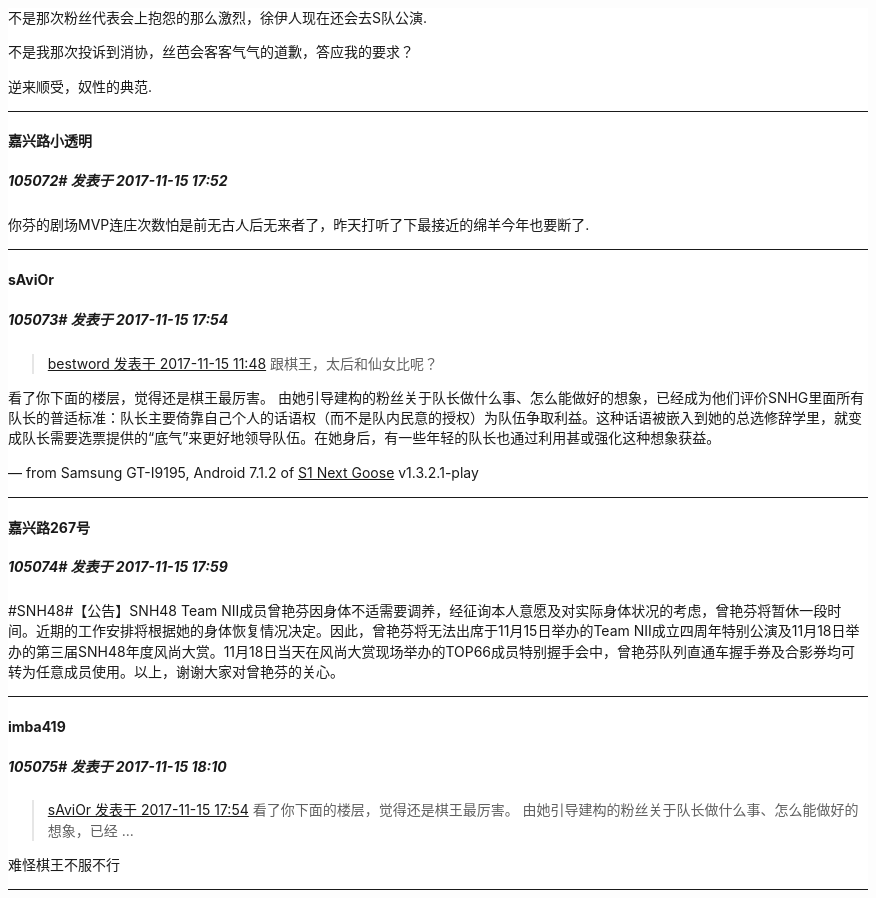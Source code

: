 不是那次粉丝代表会上抱怨的那么激烈，徐伊人现在还会去S队公演.


不是我那次投诉到消协，丝芭会客客气气的道歉，答应我的要求？


逆来顺受，奴性的典范.


*****

####  嘉兴路小透明  
##### 105072#       发表于 2017-11-15 17:52


你芬的剧场MVP连庄次数怕是前无古人后无来者了，昨天打听了下最接近的绵羊今年也要断了.


*****

####  sAviOr  
##### 105073#       发表于 2017-11-15 17:54


<blockquote><a href="httphttps://bbs.saraba1st.com/2b/forum.php?mod=redirect&amp;goto=findpost&amp;pid=37740025&amp;ptid=1105387" target="_blank">bestword 发表于 2017-11-15 11:48</a>
跟棋王，太后和仙女比呢？</blockquote>
看了你下面的楼层，觉得还是棋王最厉害。
由她引导建构的粉丝关于队长做什么事、怎么能做好的想象，已经成为他们评价SNHG里面所有队长的普适标准：队长主要倚靠自己个人的话语权（而不是队内民意的授权）为队伍争取利益。这种话语被嵌入到她的总选修辞学里，就变成队长需要选票提供的“底气”来更好地领导队伍。在她身后，有一些年轻的队长也通过利用甚或强化这种想象获益。

— from Samsung GT-I9195, Android 7.1.2 of [S1 Next Goose](https://play.google.com/store/apps/details?id=me.ykrank.s1next) v1.3.2.1-play


*****

####  嘉兴路267号  
##### 105074#       发表于 2017-11-15 17:59


#SNH48#【公告】SNH48 Team NII成员曾艳芬因身体不适需要调养，经征询本人意愿及对实际身体状况的考虑，曾艳芬将暂休一段时间。近期的工作安排将根据她的身体恢复情况决定。因此，曾艳芬将无法出席于11月15日举办的Team NII成立四周年特别公演及11月18日举办的第三届SNH48年度风尚大赏。11月18日当天在风尚大赏现场举办的TOP66成员特别握手会中，曾艳芬队列直通车握手券及合影券均可转为任意成员使用。以上，谢谢大家对曾艳芬的关心。


*****

####  imba419  
##### 105075#       发表于 2017-11-15 18:10


<blockquote><a href="httphttps://bbs.saraba1st.com/2b/forum.php?mod=redirect&amp;goto=findpost&amp;pid=37743771&amp;ptid=1105387" target="_blank">sAviOr 发表于 2017-11-15 17:54</a>
看了你下面的楼层，觉得还是棋王最厉害。
由她引导建构的粉丝关于队长做什么事、怎么能做好的想象，已经 ...</blockquote>
难怪棋王不服不行


*****
